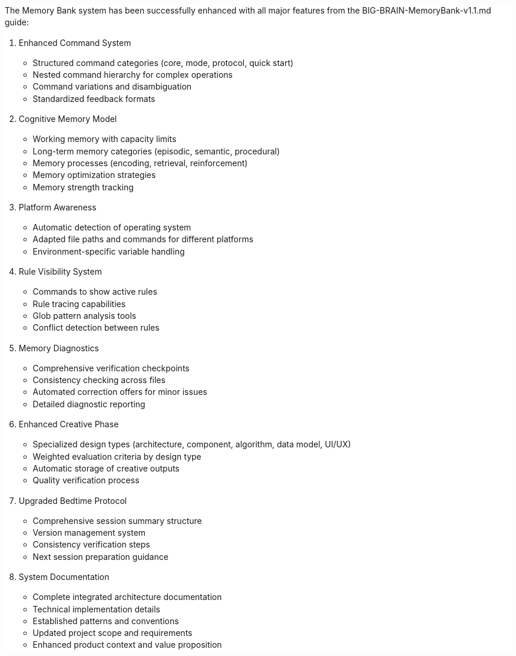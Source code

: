 The Memory Bank system has been successfully enhanced with all major features
from the BIG-BRAIN-MemoryBank-v1.1.md guide:

1. Enhanced Command System

   - Structured command categories (core, mode, protocol, quick start)
   - Nested command hierarchy for complex operations
   - Command variations and disambiguation
   - Standardized feedback formats

2. Cognitive Memory Model

   - Working memory with capacity limits
   - Long-term memory categories (episodic, semantic, procedural)
   - Memory processes (encoding, retrieval, reinforcement)
   - Memory optimization strategies
   - Memory strength tracking

3. Platform Awareness

   - Automatic detection of operating system
   - Adapted file paths and commands for different platforms
   - Environment-specific variable handling

4. Rule Visibility System

   - Commands to show active rules
   - Rule tracing capabilities
   - Glob pattern analysis tools
   - Conflict detection between rules

5. Memory Diagnostics

   - Comprehensive verification checkpoints
   - Consistency checking across files
   - Automated correction offers for minor issues
   - Detailed diagnostic reporting

6. Enhanced Creative Phase

   - Specialized design types (architecture, component, algorithm, data model,
     UI/UX)
   - Weighted evaluation criteria by design type
   - Automatic storage of creative outputs
   - Quality verification process

7. Upgraded Bedtime Protocol

   - Comprehensive session summary structure
   - Version management system
   - Consistency verification steps
   - Next session preparation guidance

8. System Documentation
   - Complete integrated architecture documentation
   - Technical implementation details
   - Established patterns and conventions
   - Updated project scope and requirements
   - Enhanced product context and value proposition
